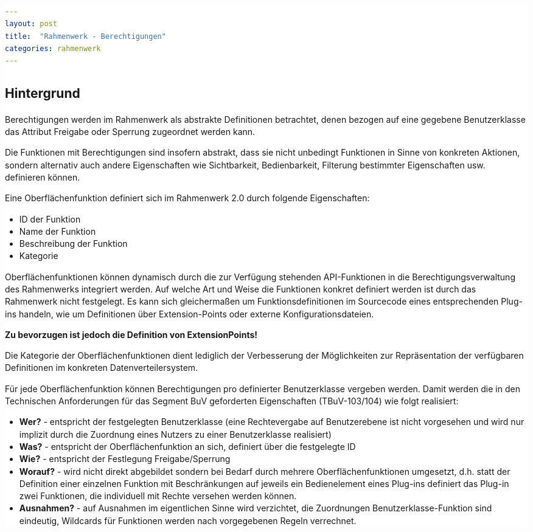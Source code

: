 ```yaml
---
layout: post
title:  "Rahmenwerk - Berechtigungen"
categories: rahmenwerk
---
```


## Hintergrund

Berechtigungen werden im Rahmenwerk als abstrakte Definitionen betrachtet, 
denen bezogen auf eine gegebene Benutzerklasse das Attribut Freigabe oder Sperrung 
zugeordnet werden kann.

Die Funktionen mit Berechtigungen sind insofern abstrakt, dass sie nicht unbedingt 
Funktionen in Sinne von konkreten Aktionen, sondern alternativ auch andere 
Eigenschaften wie Sichtbarkeit, Bedienbarkeit, Filterung bestimmter Eigenschaften 
usw. definieren können.

Eine Oberflächenfunktion definiert sich im Rahmenwerk 2.0 durch folgende Eigenschaften:
- ID der Funktion
- Name der Funktion
- Beschreibung der Funktion
- Kategorie

Oberflächenfunktionen können dynamisch durch die zur Verfügung stehenden API-Funktionen
in die Berechtigungsverwaltung des Rahmenwerks integriert werden. 
Auf welche Art und Weise die Funktionen konkret definiert werden ist durch das Rahmenwerk 
nicht festgelegt. Es kann sich gleichermaßen um Funktionsdefinitionen im Sourcecode eines 
entsprechenden Plug-ins handeln, wie um Definitionen über Extension-Points 
oder externe Konfigurationsdateien.

**Zu bevorzugen ist jedoch die Definition von ExtensionPoints!**

Die Kategorie der Oberflächenfunktionen dient lediglich der Verbesserung der Möglichkeiten
zur Repräsentation der verfügbaren Definitionen im konkreten Datenverteilersystem.

Für jede Oberflächenfunktion können Berechtigungen pro definierter Benutzerklasse
vergeben werden. Damit werden die in den Technischen Anforderungen für das Segment BuV
geforderten Eigenschaften (TBuV-103/104) wie folgt realisiert:

- **Wer?** - entspricht der festgelegten Benutzerklasse (eine Rechtevergabe auf Benutzerebene ist 
   nicht vorgesehen und wird nur implizit durch die Zuordnung eines Nutzers zu einer Benutzerklasse realisiert)
- **Was?** - entspricht der Oberflächenfunktion an sich, definiert über die festgelegte ID
- **Wie?** - entspricht der Festlegung Freigabe/Sperrung
- **Worauf?** - wird nicht direkt abgebildet sondern bei Bedarf durch mehrere Oberflächenfunktionen 
   umgesetzt, d.h. statt der Definition einer einzelnen Funktion mit Beschränkungen auf jeweils ein 
   Bedienelement eines Plug-ins definiert das Plug-in zwei Funktionen, die individuell mit Rechte versehen werden können.
- **Ausnahmen?** - auf Ausnahmen im eigentlichen Sinne wird verzichtet, die Zuordnungen 
   Benutzerklasse-Funktion sind eindeutig, Wildcards für Funktionen werden nach
   vorgegebenen Regeln verrechnet.
